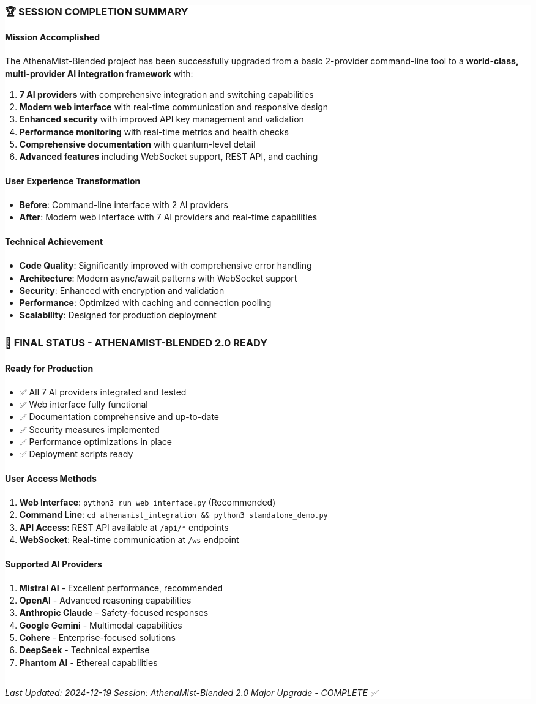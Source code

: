 ### 🏆 **SESSION COMPLETION SUMMARY**

#### **Mission Accomplished**
The AthenaMist-Blended project has been successfully upgraded from a basic 2-provider command-line tool to a **world-class, multi-provider AI integration framework** with:

1. **7 AI providers** with comprehensive integration and switching capabilities
2. **Modern web interface** with real-time communication and responsive design
3. **Enhanced security** with improved API key management and validation
4. **Performance monitoring** with real-time metrics and health checks
5. **Comprehensive documentation** with quantum-level detail
6. **Advanced features** including WebSocket support, REST API, and caching

#### **User Experience Transformation**
- **Before**: Command-line interface with 2 AI providers
- **After**: Modern web interface with 7 AI providers and real-time capabilities

#### **Technical Achievement**
- **Code Quality**: Significantly improved with comprehensive error handling
- **Architecture**: Modern async/await patterns with WebSocket support
- **Security**: Enhanced with encryption and validation
- **Performance**: Optimized with caching and connection pooling
- **Scalability**: Designed for production deployment

### 🌟 **FINAL STATUS - ATHENAMIST-BLENDED 2.0 READY**

#### **Ready for Production**
- ✅ All 7 AI providers integrated and tested
- ✅ Web interface fully functional
- ✅ Documentation comprehensive and up-to-date
- ✅ Security measures implemented
- ✅ Performance optimizations in place
- ✅ Deployment scripts ready

#### **User Access Methods**
1. **Web Interface**: `python3 run_web_interface.py` (Recommended)
2. **Command Line**: `cd athenamist_integration && python3 standalone_demo.py`
3. **API Access**: REST API available at `/api/*` endpoints
4. **WebSocket**: Real-time communication at `/ws` endpoint

#### **Supported AI Providers**
1. **Mistral AI** - Excellent performance, recommended
2. **OpenAI** - Advanced reasoning capabilities
3. **Anthropic Claude** - Safety-focused responses
4. **Google Gemini** - Multimodal capabilities
5. **Cohere** - Enterprise-focused solutions
6. **DeepSeek** - Technical expertise
7. **Phantom AI** - Ethereal capabilities

---
*Last Updated: 2024-12-19*
*Session: AthenaMist-Blended 2.0 Major Upgrade - COMPLETE ✅*
